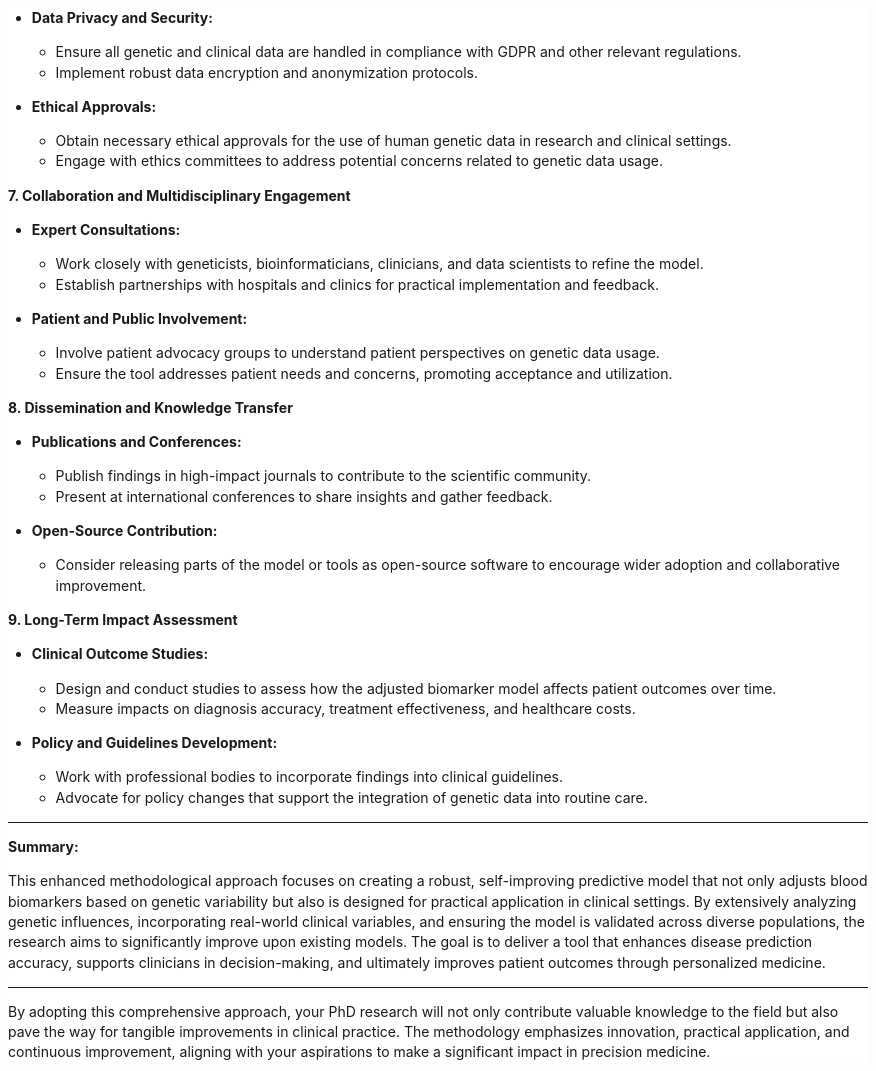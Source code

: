 - **Data Privacy and Security:**
  - Ensure all genetic and clinical data are handled in compliance with GDPR and other relevant regulations.
  - Implement robust data encryption and anonymization protocols.

- **Ethical Approvals:**
  - Obtain necessary ethical approvals for the use of human genetic data in research and clinical settings.
  - Engage with ethics committees to address potential concerns related to genetic data usage.

**7. Collaboration and Multidisciplinary Engagement**

- **Expert Consultations:**
  - Work closely with geneticists, bioinformaticians, clinicians, and data scientists to refine the model.
  - Establish partnerships with hospitals and clinics for practical implementation and feedback.

- **Patient and Public Involvement:**
  - Involve patient advocacy groups to understand patient perspectives on genetic data usage.
  - Ensure the tool addresses patient needs and concerns, promoting acceptance and utilization.

**8. Dissemination and Knowledge Transfer**

- **Publications and Conferences:**
  - Publish findings in high-impact journals to contribute to the scientific community.
  - Present at international conferences to share insights and gather feedback.

- **Open-Source Contribution:**
  - Consider releasing parts of the model or tools as open-source software to encourage wider adoption and collaborative improvement.

**9. Long-Term Impact Assessment**

- **Clinical Outcome Studies:**
  - Design and conduct studies to assess how the adjusted biomarker model affects patient outcomes over time.
  - Measure impacts on diagnosis accuracy, treatment effectiveness, and healthcare costs.

- **Policy and Guidelines Development:**
  - Work with professional bodies to incorporate findings into clinical guidelines.
  - Advocate for policy changes that support the integration of genetic data into routine care.

---

**Summary:**

This enhanced methodological approach focuses on creating a robust, self-improving predictive model that not only adjusts blood biomarkers based on genetic variability but also is designed for practical application in clinical settings. By extensively analyzing genetic influences, incorporating real-world clinical variables, and ensuring the model is validated across diverse populations, the research aims to significantly improve upon existing models. The goal is to deliver a tool that enhances disease prediction accuracy, supports clinicians in decision-making, and ultimately improves patient outcomes through personalized medicine.

---

By adopting this comprehensive approach, your PhD research will not only contribute valuable knowledge to the field but also pave the way for tangible improvements in clinical practice. The methodology emphasizes innovation, practical application, and continuous improvement, aligning with your aspirations to make a significant impact in precision medicine.
